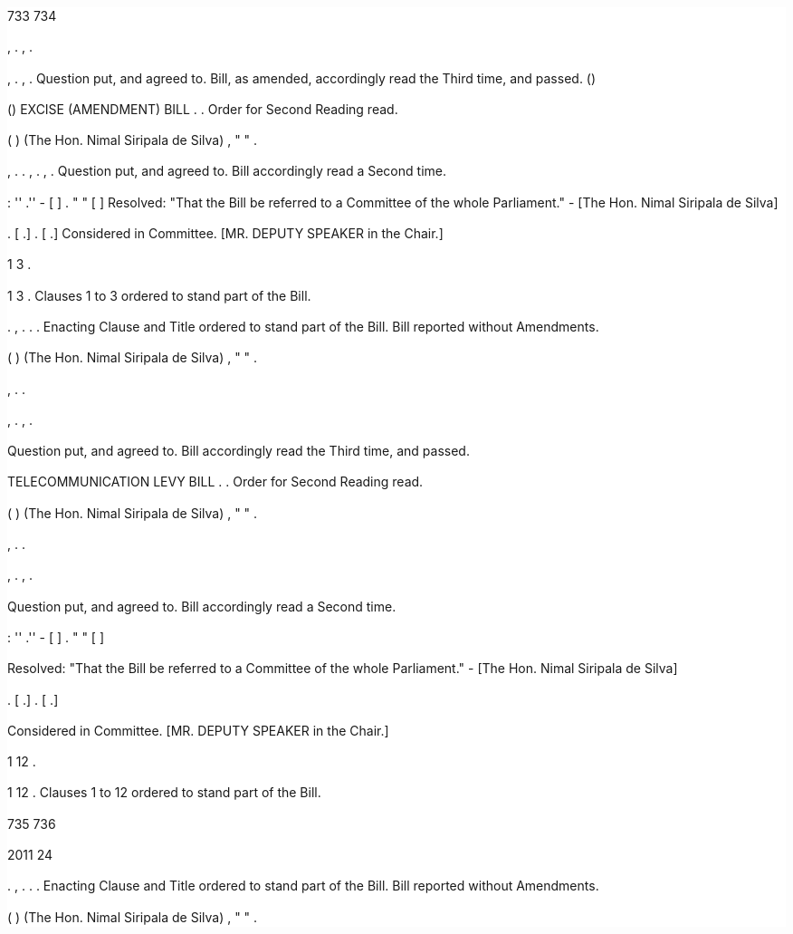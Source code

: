 733 734

, . , .

, . , . Question put, and agreed to. Bill, as amended, accordingly read the Third time, and passed. ()

() EXCISE (AMENDMENT) BILL . . Order for Second Reading read.

( ) (The Hon. Nimal Siripala de Silva) , " " .

, . . , . , . Question put, and agreed to. Bill accordingly read a Second time.

: '' .'' - [ ] . " " [ ] Resolved: "That the Bill be referred to a Committee of the whole Parliament." - [The Hon. Nimal Siripala de Silva]

. [ .] . [ .] Considered in Committee. [MR. DEPUTY SPEAKER in the Chair.]

1 3 .

1 3 . Clauses 1 to 3 ordered to stand part of the Bill.

. , . . . Enacting Clause and Title ordered to stand part of the Bill. Bill reported without Amendments.

( ) (The Hon. Nimal Siripala de Silva) , " " .

, . .

, . , .

Question put, and agreed to. Bill accordingly read the Third time, and passed.

TELECOMMUNICATION LEVY BILL . . Order for Second Reading read.

( ) (The Hon. Nimal Siripala de Silva) , " " .

, . .

, . , .

Question put, and agreed to. Bill accordingly read a Second time.

: '' .'' - [ ] . " " [ ]

Resolved: "That the Bill be referred to a Committee of the whole Parliament." - [The Hon. Nimal Siripala de Silva]

. [ .] . [ .]

Considered in Committee. [MR. DEPUTY SPEAKER in the Chair.]

1 12 .

1 12 . Clauses 1 to 12 ordered to stand part of the Bill.

735 736

2011 24

. , . . . Enacting Clause and Title ordered to stand part of the Bill. Bill reported without Amendments.

( ) (The Hon. Nimal Siripala de Silva) , " " .
